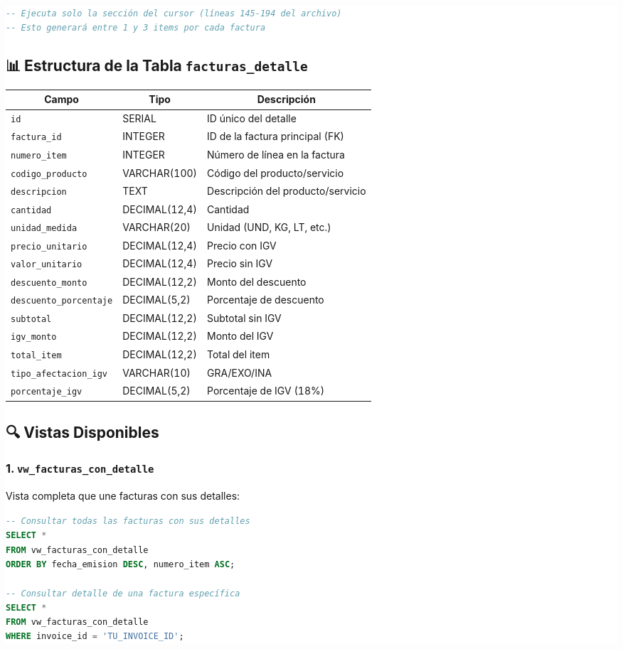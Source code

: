 ```sql
-- Ejecuta solo la sección del cursor (líneas 145-194 del archivo)
-- Esto generará entre 1 y 3 items por cada factura
```

## 📊 Estructura de la Tabla `facturas_detalle`

| Campo | Tipo | Descripción |
|-------|------|-------------|
| `id` | SERIAL | ID único del detalle |
| `factura_id` | INTEGER | ID de la factura principal (FK) |
| `numero_item` | INTEGER | Número de línea en la factura |
| `codigo_producto` | VARCHAR(100) | Código del producto/servicio |
| `descripcion` | TEXT | Descripción del producto/servicio |
| `cantidad` | DECIMAL(12,4) | Cantidad |
| `unidad_medida` | VARCHAR(20) | Unidad (UND, KG, LT, etc.) |
| `precio_unitario` | DECIMAL(12,4) | Precio con IGV |
| `valor_unitario` | DECIMAL(12,4) | Precio sin IGV |
| `descuento_monto` | DECIMAL(12,2) | Monto del descuento |
| `descuento_porcentaje` | DECIMAL(5,2) | Porcentaje de descuento |
| `subtotal` | DECIMAL(12,2) | Subtotal sin IGV |
| `igv_monto` | DECIMAL(12,2) | Monto del IGV |
| `total_item` | DECIMAL(12,2) | Total del item |
| `tipo_afectacion_igv` | VARCHAR(10) | GRA/EXO/INA |
| `porcentaje_igv` | DECIMAL(5,2) | Porcentaje de IGV (18%) |

## 🔍 Vistas Disponibles

### 1. `vw_facturas_con_detalle`

Vista completa que une facturas con sus detalles:

```sql
-- Consultar todas las facturas con sus detalles
SELECT *
FROM vw_facturas_con_detalle
ORDER BY fecha_emision DESC, numero_item ASC;

-- Consultar detalle de una factura específica
SELECT *
FROM vw_facturas_con_detalle
WHERE invoice_id = 'TU_INVOICE_ID';
```

